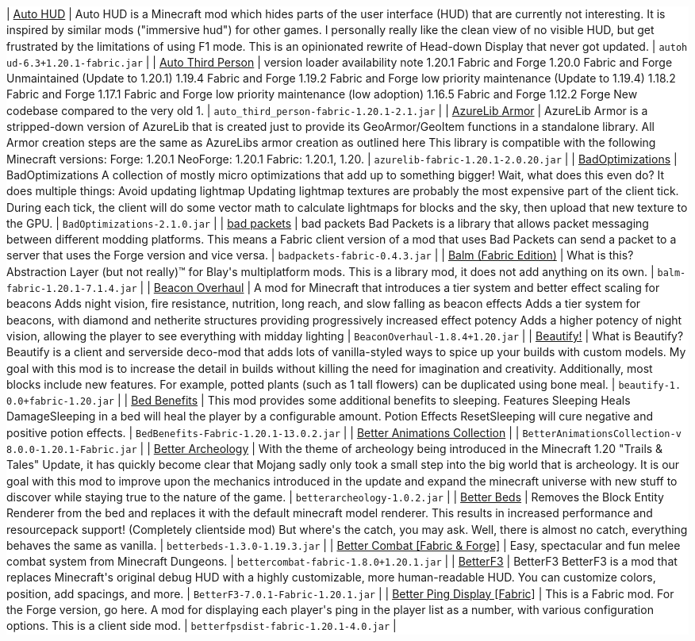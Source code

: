 | [Auto HUD](https://modrinth.com/mod/autohud) | Auto HUD is a Minecraft mod which hides parts of the user interface (HUD) that are currently not interesting. It is inspired by similar mods ("immersive hud") for other games. I personally really like the clean view of no visible HUD, but get frustrated by the limitations of using F1 mode. This is an opinionated rewrite of Head-down Display that never got updated. | `autohud-6.3+1.20.1-fabric.jar` |
| [Auto Third Person](https://modrinth.com/mod/auto-third-person) | version loader availability note     1.20.1 Fabric and Forge    1.20.0 Fabric and Forge Unmaintained (Update to 1.20.1)   1.19.4 Fabric and Forge    1.19.2 Fabric and Forge low priority maintenance (Update to 1.19.4)   1.18.2 Fabric and Forge    1.17.1 Fabric and Forge low priority maintenance (low adoption)   1.16.5 Fabric and Forge    1.12.2 Forge New codebase compared to the very old 1. | `auto_third_person-fabric-1.20.1-2.1.jar` |
| [AzureLib Armor](https://modrinth.com/mod/azurelib-armor) | AzureLib Armor is a stripped-down version of AzureLib that is created just to provide its GeoArmor/GeoItem functions in a standalone library. All Armor creation steps are the same as AzureLibs armor creation as outlined here  This library is compatible with the following Minecraft versions: Forge: 1.20.1 NeoForge: 1.20.1 Fabric: 1.20.1, 1.20. | `azurelib-fabric-1.20.1-2.0.20.jar` |
| [BadOptimizations](https://modrinth.com/mod/badoptimizations) | BadOptimizations A collection of mostly micro optimizations that add up to something bigger! Wait, what does this even do? It does multiple things:  Avoid updating lightmap Updating lightmap textures are probably the most expensive part of the client tick. During each tick, the client will do some vector math to calculate lightmaps for blocks and the sky, then upload that new texture to the GPU. | `BadOptimizations-2.1.0.jar` |
| [bad packets](https://modrinth.com/mod/badpackets) | bad packets Bad Packets is a library that allows packet messaging between different modding platforms. This means a Fabric client version of a mod that uses Bad Packets can send a packet to a server that uses the Forge version and vice versa. | `badpackets-fabric-0.4.3.jar` |
| [Balm (Fabric Edition)](https://www.curseforge.com/minecraft/mc-mods/balm-fabric) | What is this? Abstraction Layer (but not really)™ for Blay's multiplatform mods. This is a library mod, it does not add anything on its own. | `balm-fabric-1.20.1-7.1.4.jar` |
| [Beacon Overhaul](https://modrinth.com/mod/beaconoverhaul) | A mod for Minecraft that introduces a tier system and better effect scaling for beacons  Adds night vision, fire resistance, nutrition, long reach, and slow falling as beacon effects Adds a tier system for beacons, with diamond and netherite structures providing progressively increased effect potency Adds a higher potency of night vision, allowing the player to see everything with midday lighting | `BeaconOverhaul-1.8.4+1.20.jar` |
| [Beautify!](https://modrinth.com/mod/beautify) | What is Beautify? Beautify is a client and serverside deco-mod that adds lots of vanilla-styled ways to spice up your builds with custom models. My goal with this mod is to increase the detail in builds without killing the need for imagination and creativity. Additionally, most blocks include new features. For example, potted plants (such as 1 tall flowers) can be duplicated using bone meal. | `beautify-1.0.0+fabric-1.20.jar` |
| [Bed Benefits](https://modrinth.com/mod/bed-benefits) | This mod provides some additional benefits to sleeping. Features Sleeping Heals DamageSleeping in a bed will heal the player by a configurable amount. Potion Effects ResetSleeping will cure negative and positive potion effects. | `BedBenefits-Fabric-1.20.1-13.0.2.jar` |
| [Better Animations Collection](https://www.curseforge.com/minecraft/mc-mods/better-animations-collection) |  | `BetterAnimationsCollection-v8.0.0-1.20.1-Fabric.jar` |
| [Better Archeology](https://modrinth.com/mod/better-archeology) | With the theme of archeology being introduced in the Minecraft 1.20 "Trails & Tales" Update, it has quickly become clear that Mojang sadly only took a small step into the big world that is archeology. It is our goal with this mod to improve upon the mechanics introduced in the update and expand the minecraft universe with new stuff to discover while staying true to the nature of the game. | `betterarcheology-1.0.2.jar` |
| [Better Beds](https://modrinth.com/mod/better-beds) | Removes the Block Entity Renderer from the bed and replaces it with the default minecraft model renderer. This results in increased performance and resourcepack support! (Completely clientside mod) But where's the catch, you may ask. Well, there is almost no catch, everything behaves the same as vanilla. | `betterbeds-1.3.0-1.19.3.jar` |
| [Better Combat [Fabric & Forge]](https://www.curseforge.com/minecraft/mc-mods/better-combat-by-daedelus) | Easy, spectacular and fun melee combat system from Minecraft Dungeons. | `bettercombat-fabric-1.8.0+1.20.1.jar` |
| [BetterF3](https://modrinth.com/mod/betterf3) | BetterF3  BetterF3 is a mod that replaces Minecraft's original debug HUD with a highly customizable, more human-readable HUD. You can customize colors, position, add spacings, and more. | `BetterF3-7.0.1-Fabric-1.20.1.jar` |
| [Better Ping Display [Fabric]](https://www.curseforge.com/minecraft/mc-mods/better-ping-display-fabric) | This is a Fabric mod. For the Forge version, go here.   A mod for displaying each player's ping in the player list as a number, with various configuration options.     This is a client side mod. | `betterfpsdist-fabric-1.20.1-4.0.jar` |